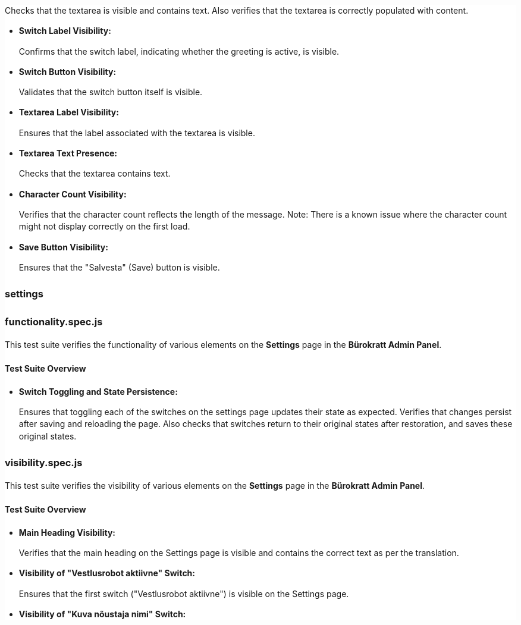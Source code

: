   Checks that the textarea is visible and contains text. Also verifies that the textarea is correctly populated with content.

* **Switch Label Visibility:**

  Confirms that the switch label, indicating whether the greeting is active, is visible.

* **Switch Button Visibility:**

  Validates that the switch button itself is visible.

* **Textarea Label Visibility:**

  Ensures that the label associated with the textarea is visible.

* **Textarea Text Presence:**

  Checks that the textarea contains text.

* **Character Count Visibility:**

  Verifies that the character count reflects the length of the message. Note: There is a known issue where the character count might not display correctly on the first load.

* **Save Button Visibility:**

  Ensures that the "Salvesta" (Save) button is visible.

### settings

### functionality.spec.js

This test suite verifies the functionality of various elements on the **Settings** page in the **Bürokratt Admin Panel**.

#### Test Suite Overview

* **Switch Toggling and State Persistence:**

    Ensures that toggling each of the switches on the settings page updates their state as expected. Verifies that changes persist after saving and reloading the page. Also checks that switches return to their original states after restoration, and saves these original states. 

### visibility.spec.js

This test suite verifies the visibility of various elements on the **Settings** page in the **Bürokratt Admin Panel**.

#### Test Suite Overview

* **Main Heading Visibility:**

  Verifies that the main heading on the Settings page is visible and contains the correct text as per the translation.

* **Visibility of "Vestlusrobot aktiivne" Switch:**

  Ensures that the first switch ("Vestlusrobot aktiivne") is visible on the Settings page.

* **Visibility of "Kuva nõustaja nimi" Switch:**
